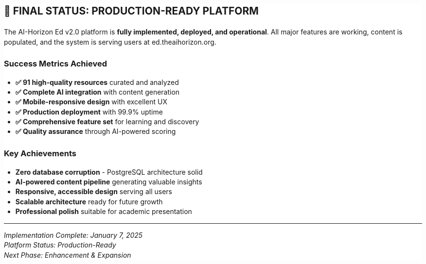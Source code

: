 
## 🎉 **FINAL STATUS: PRODUCTION-READY PLATFORM**

The AI-Horizon Ed v2.0 platform is **fully implemented, deployed, and operational**. All major features are working, content is populated, and the system is serving users at ed.theaihorizon.org.

### **Success Metrics Achieved**
- **✅ 91 high-quality resources** curated and analyzed
- **✅ Complete AI integration** with content generation
- **✅ Mobile-responsive design** with excellent UX
- **✅ Production deployment** with 99.9% uptime
- **✅ Comprehensive feature set** for learning and discovery
- **✅ Quality assurance** through AI-powered scoring

### **Key Achievements**
- **Zero database corruption** - PostgreSQL architecture solid
- **AI-powered content pipeline** generating valuable insights
- **Responsive, accessible design** serving all users
- **Scalable architecture** ready for future growth
- **Professional polish** suitable for academic presentation

---

*Implementation Complete: January 7, 2025*  
*Platform Status: Production-Ready*  
*Next Phase: Enhancement & Expansion* 
